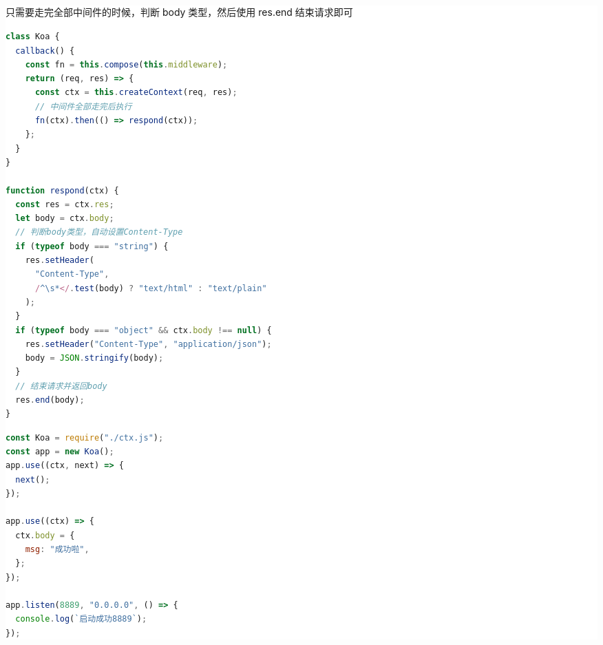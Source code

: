 只需要走完全部中间件的时候，判断 body 类型，然后使用 res.end 结束请求即可

```javascript
class Koa {
  callback() {
    const fn = this.compose(this.middleware);
    return (req, res) => {
      const ctx = this.createContext(req, res);
      // 中间件全部走完后执行
      fn(ctx).then(() => respond(ctx));
    };
  }
}

function respond(ctx) {
  const res = ctx.res;
  let body = ctx.body;
  // 判断body类型，自动设置Content-Type
  if (typeof body === "string") {
    res.setHeader(
      "Content-Type",
      /^\s*</.test(body) ? "text/html" : "text/plain"
    );
  }
  if (typeof body === "object" && ctx.body !== null) {
    res.setHeader("Content-Type", "application/json");
    body = JSON.stringify(body);
  }
  // 结束请求并返回body
  res.end(body);
}
```

```javascript
const Koa = require("./ctx.js");
const app = new Koa();
app.use((ctx, next) => {
  next();
});

app.use((ctx) => {
  ctx.body = {
    msg: "成功啦",
  };
});

app.listen(8889, "0.0.0.0", () => {
  console.log(`启动成功8889`);
});
```
